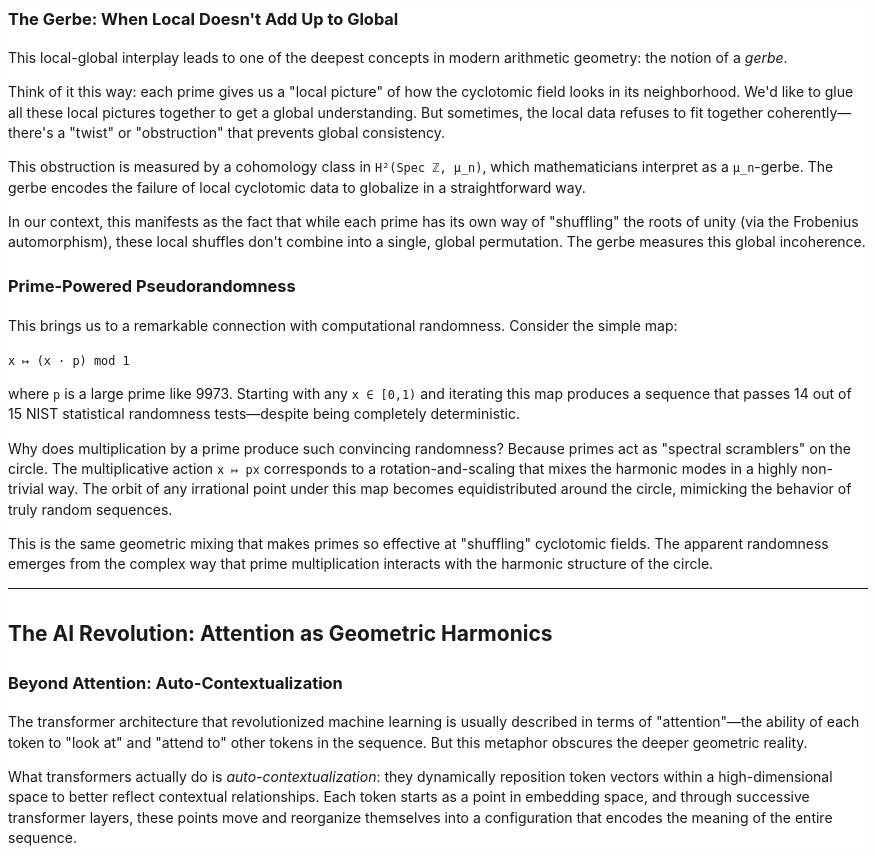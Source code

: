 ### The Gerbe: When Local Doesn't Add Up to Global

This local-global interplay leads to one of the deepest concepts in modern arithmetic geometry: the notion of a *gerbe*. 

Think of it this way: each prime gives us a "local picture" of how the cyclotomic field looks in its neighborhood. We'd like to glue all these local pictures together to get a global understanding. But sometimes, the local data refuses to fit together coherently—there's a "twist" or "obstruction" that prevents global consistency.

This obstruction is measured by a cohomology class in `H²(Spec ℤ, μ_n)`, which mathematicians interpret as a `μ_n`-gerbe. The gerbe encodes the failure of local cyclotomic data to globalize in a straightforward way.

In our context, this manifests as the fact that while each prime has its own way of "shuffling" the roots of unity (via the Frobenius automorphism), these local shuffles don't combine into a single, global permutation. The gerbe measures this global incoherence.

### Prime-Powered Pseudorandomness

This brings us to a remarkable connection with computational randomness. Consider the simple map:

```
x ↦ (x · p) mod 1
```

where `p` is a large prime like 9973. Starting with any `x ∈ [0,1)` and iterating this map produces a sequence that passes 14 out of 15 NIST statistical randomness tests—despite being completely deterministic.

Why does multiplication by a prime produce such convincing randomness? Because primes act as "spectral scramblers" on the circle. The multiplicative action `x ↦ px` corresponds to a rotation-and-scaling that mixes the harmonic modes in a highly non-trivial way. The orbit of any irrational point under this map becomes equidistributed around the circle, mimicking the behavior of truly random sequences.

This is the same geometric mixing that makes primes so effective at "shuffling" cyclotomic fields. The apparent randomness emerges from the complex way that prime multiplication interacts with the harmonic structure of the circle.

---

## The AI Revolution: Attention as Geometric Harmonics

### Beyond Attention: Auto-Contextualization

The transformer architecture that revolutionized machine learning is usually described in terms of "attention"—the ability of each token to "look at" and "attend to" other tokens in the sequence. But this metaphor obscures the deeper geometric reality.

What transformers actually do is *auto-contextualization*: they dynamically reposition token vectors within a high-dimensional space to better reflect contextual relationships. Each token starts as a point in embedding space, and through successive transformer layers, these points move and reorganize themselves into a configuration that encodes the meaning of the entire sequence.
